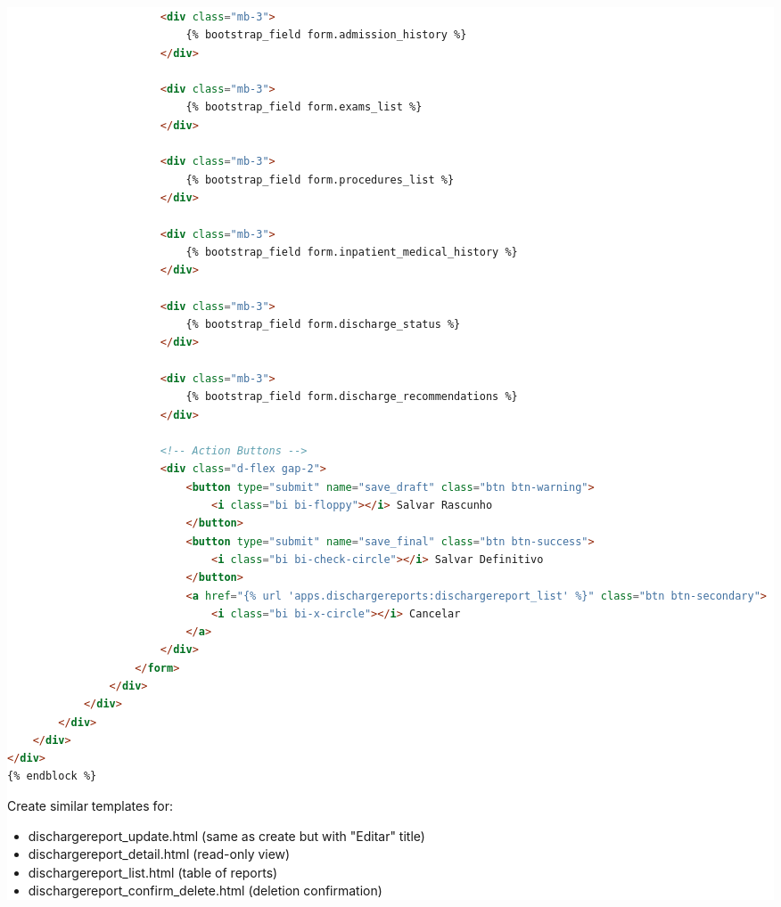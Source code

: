 ```html
                        <div class="mb-3">
                            {% bootstrap_field form.admission_history %}
                        </div>
                        
                        <div class="mb-3">
                            {% bootstrap_field form.exams_list %}
                        </div>
                        
                        <div class="mb-3">
                            {% bootstrap_field form.procedures_list %}
                        </div>
                        
                        <div class="mb-3">
                            {% bootstrap_field form.inpatient_medical_history %}
                        </div>
                        
                        <div class="mb-3">
                            {% bootstrap_field form.discharge_status %}
                        </div>
                        
                        <div class="mb-3">
                            {% bootstrap_field form.discharge_recommendations %}
                        </div>
                        
                        <!-- Action Buttons -->
                        <div class="d-flex gap-2">
                            <button type="submit" name="save_draft" class="btn btn-warning">
                                <i class="bi bi-floppy"></i> Salvar Rascunho
                            </button>
                            <button type="submit" name="save_final" class="btn btn-success">
                                <i class="bi bi-check-circle"></i> Salvar Definitivo
                            </button>
                            <a href="{% url 'apps.dischargereports:dischargereport_list' %}" class="btn btn-secondary">
                                <i class="bi bi-x-circle"></i> Cancelar
                            </a>
                        </div>
                    </form>
                </div>
            </div>
        </div>
    </div>
</div>
{% endblock %}
```

Create similar templates for:
- dischargereport_update.html (same as create but with "Editar" title)
- dischargereport_detail.html (read-only view)
- dischargereport_list.html (table of reports)
- dischargereport_confirm_delete.html (deletion confirmation)
